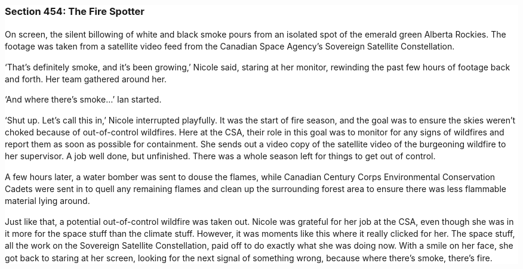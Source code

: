 ### Section 454: The Fire Spotter

 On screen, the silent billowing of white and black smoke pours from an isolated spot of the emerald green Alberta Rockies. The footage was taken from a satellite video feed from the Canadian Space Agency’s Sovereign Satellite Constellation.

 ‘That’s definitely smoke, and it’s been growing,’ Nicole said, staring at her monitor, rewinding the past few hours of footage back and forth. Her team gathered around her.

 ‘And where there’s smoke…’ Ian started.

 ‘Shut up. Let’s call this in,’ Nicole interrupted playfully. It was the start of fire season, and the goal was to ensure the skies weren’t choked because of out-of-control wildfires. Here at the CSA, their role in this goal was to monitor for any signs of wildfires and report them as soon as possible for containment. She sends out a video copy of the satellite video of the burgeoning wildfire to her supervisor. A job well done, but unfinished. There was a whole season left for things to get out of control.

 A few hours later, a water bomber was sent to douse the flames, while Canadian Century Corps Environmental Conservation Cadets were sent in to quell any remaining flames and clean up the surrounding forest area to ensure there was less flammable material lying around.

 Just like that, a potential out-of-control wildfire was taken out. Nicole was grateful for her job at the CSA, even though she was in it more for the space stuff than the climate stuff. However, it was moments like this where it really clicked for her. The space stuff, all the work on the Sovereign Satellite Constellation, paid off to do exactly what she was doing now. With a smile on her face, she got back to staring at her screen, looking for the next signal of something wrong, because where there’s smoke, there’s fire.
